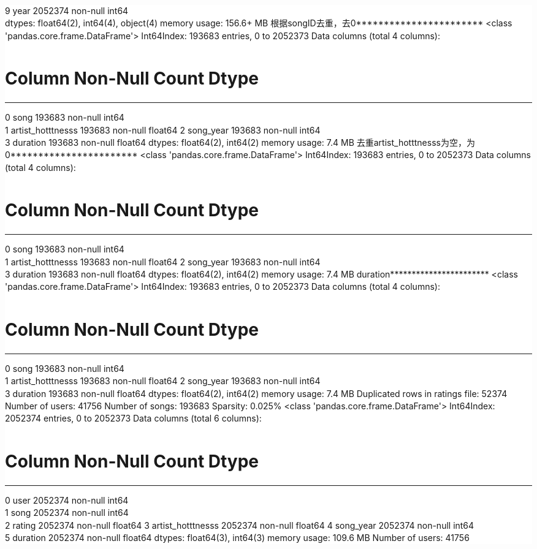 9   year                2052374 non-null  int64  
dtypes: float64(2), int64(4), object(4)
memory usage: 156.6+ MB
根据songID去重，去0***********************
<class 'pandas.core.frame.DataFrame'>
Int64Index: 193683 entries, 0 to 2052373
Data columns (total 4 columns):
#   Column             Non-Null Count   Dtype
---  ------             --------------   -----  
0   song               193683 non-null  int64  
1   artist_hotttnesss  193683 non-null  float64
2   song_year          193683 non-null  int64  
3   duration           193683 non-null  float64
dtypes: float64(2), int64(2)
memory usage: 7.4 MB
去重artist_hotttnesss为空，为0***********************
<class 'pandas.core.frame.DataFrame'>
Int64Index: 193683 entries, 0 to 2052373
Data columns (total 4 columns):
#   Column             Non-Null Count   Dtype
---  ------             --------------   -----  
0   song               193683 non-null  int64  
1   artist_hotttnesss  193683 non-null  float64
2   song_year          193683 non-null  int64  
3   duration           193683 non-null  float64
dtypes: float64(2), int64(2)
memory usage: 7.4 MB
duration***********************
<class 'pandas.core.frame.DataFrame'>
Int64Index: 193683 entries, 0 to 2052373
Data columns (total 4 columns):
#   Column             Non-Null Count   Dtype
---  ------             --------------   -----  
0   song               193683 non-null  int64  
1   artist_hotttnesss  193683 non-null  float64
2   song_year          193683 non-null  int64  
3   duration           193683 non-null  float64
dtypes: float64(2), int64(2)
memory usage: 7.4 MB
Duplicated rows in ratings file: 52374
Number of users: 41756
Number of songs: 193683
Sparsity: 0.025%
<class 'pandas.core.frame.DataFrame'>
Int64Index: 2052374 entries, 0 to 2052373
Data columns (total 6 columns):
#   Column             Non-Null Count    Dtype
---  ------             --------------    -----  
0   user               2052374 non-null  int64  
1   song               2052374 non-null  int64  
2   rating             2052374 non-null  float64
3   artist_hotttnesss  2052374 non-null  float64
4   song_year          2052374 non-null  int64  
5   duration           2052374 non-null  float64
dtypes: float64(3), int64(3)
memory usage: 109.6 MB
Number of users: 41756